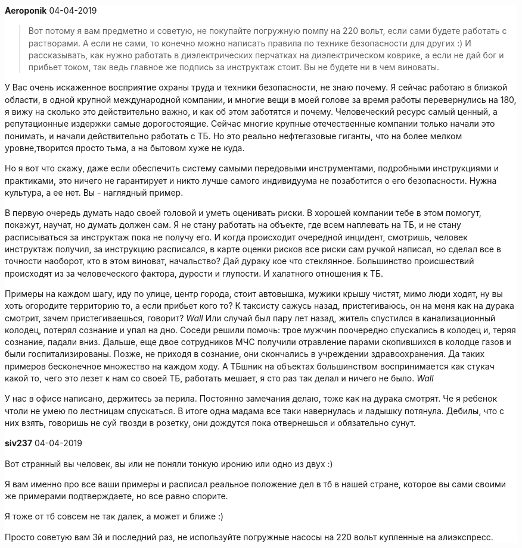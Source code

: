 
**Aeroponik** 04-04-2019

> Вот потому я вам предметно и советую, не покупайте погружную помпу на 220 вольт, если сами будете работать с растворами. А если не сами, то конечно можно написать правила по технике безопасности для других :) И рассказывать, как нужно работать в диэлектрических перчатках на диэлектрическом коврике, а если не дай бог и прибьет током, так ведь главное же подпись за инструктаж стоит. Вы не будете ни в чем виноваты.

У Вас очень искаженное восприятие охраны труда и техники безопасности, не знаю почему. Я сейчас работаю в близкой области, в одной крупной международной компании, и многие вещи в моей голове за время работы перевернулись на 180, я вижу на сколько это действительно важно, и как об этом заботятся и почему. Человеческий ресурс самый ценный, а репутационные издержки самые дорогостоящие. Сейчас многие крупные отечественные компании только начали это понимать, и начали действительно работать с ТБ. Но это реально нефтегазовые гиганты, что на более мелком уровне,творится просто тьма, а на бытовом хуже не куда. 

Но я вот что скажу, даже если обеспечить систему самыми передовыми инструментами, подробными инструкциями и практиками, это ничего не гарантирует и никто лучше самого индивидуума не позаботится о его безопасности. Нужна культура, а ее нет. Вы - наглядный пример. 

В первую очередь думать надо своей головой и уметь оценивать риски. В хорошей компании тебе в этом помогут, покажут, научат, но думать должен сам. Я не стану работать на объекте, где всем наплевать на ТБ, и не стану расписываться за инструктаж пока не получу его. И когда происходит очередной инцидент, смотришь, человек инструктаж получил, за инструкцию расписался, в карте оценки рисков все риски сам ручкой написал, но сделал все в точности наоборот, кто в этом виноват, начальство? Дай дураку кое что стеклянное. Большинство происшествий происходят из за человеческого фактора, дурости и глупости. И халатного отношения к ТБ.

Примеры на каждом шагу, иду по улице, центр города, стоит автовышка, мужики крышу чистят, мимо люди ходят, ну вы хоть огородите территорию то, а если прибьет кого то? К таксисту сажусь назад, пристегиваюсь, он на меня как на дурака смотрит, зачем пристегиваешься, говорит? *Wall* Или случай был пару лет назад, житель спустился в канализационный колодец, потерял сознание и упал на дно. Соседи решили помочь: трое мужчин поочередно спускались в колодец и, теряя сознание, падали вниз. Дальше, еще двое сотрудников МЧС получили отравление парами скопившихся в колодце газов и были госпитализированы. Позже, не приходя в сознание, они скончались в учреждении здравоохранения. Да таких примеров бесконечное множество на каждом ходу. А ТБшник на объектах большинством воспринимается как стукач какой то, чего это лезет к нам со своей ТБ, работать мешает, я сто раз так делал и ничего не было. *Wall*

У нас в офисе написано, держитесь за перила. Постоянно замечания делаю, тоже как на дурака смотрят. Че я ребенок чтоли не умею по лестницам спускаться. В итоге одна мадама все таки навернулась и ладышку потянула. Дебилы, что с них взять, говоришь не суй гвозди в розетку, они дождутся пока отвернешься и обязательно сунут. 


**siv237** 04-04-2019

Вот странный вы человек, вы или не поняли тонкую иронию или одно из двух :)

Я вам именно про все ваши примеры и расписал реальное положение дел в тб в нашей стране, которое вы сами своими же примерами подтверждаете, но все равно спорите.

Я тоже от тб совсем не так далек, а может и ближе :)

Просто советую вам 3й и последний раз, не используйте погружные насосы на 220 вольт купленные на алиэкспресс. 
